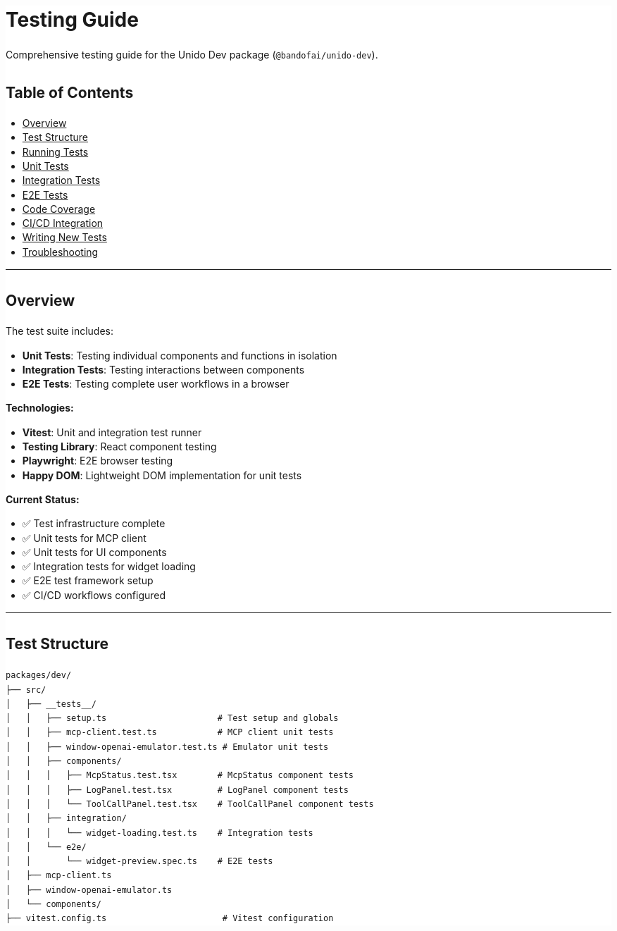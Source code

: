 # Testing Guide

Comprehensive testing guide for the Unido Dev package (`@bandofai/unido-dev`).

## Table of Contents

- [Overview](#overview)
- [Test Structure](#test-structure)
- [Running Tests](#running-tests)
- [Unit Tests](#unit-tests)
- [Integration Tests](#integration-tests)
- [E2E Tests](#e2e-tests)
- [Code Coverage](#code-coverage)
- [CI/CD Integration](#cicd-integration)
- [Writing New Tests](#writing-new-tests)
- [Troubleshooting](#troubleshooting)

---

## Overview

The test suite includes:

- **Unit Tests**: Testing individual components and functions in isolation
- **Integration Tests**: Testing interactions between components
- **E2E Tests**: Testing complete user workflows in a browser

**Technologies:**
- **Vitest**: Unit and integration test runner
- **Testing Library**: React component testing
- **Playwright**: E2E browser testing
- **Happy DOM**: Lightweight DOM implementation for unit tests

**Current Status:**
- ✅ Test infrastructure complete
- ✅ Unit tests for MCP client
- ✅ Unit tests for UI components
- ✅ Integration tests for widget loading
- ✅ E2E test framework setup
- ✅ CI/CD workflows configured

---

## Test Structure

```
packages/dev/
├── src/
│   ├── __tests__/
│   │   ├── setup.ts                      # Test setup and globals
│   │   ├── mcp-client.test.ts            # MCP client unit tests
│   │   ├── window-openai-emulator.test.ts # Emulator unit tests
│   │   ├── components/
│   │   │   ├── McpStatus.test.tsx        # McpStatus component tests
│   │   │   ├── LogPanel.test.tsx         # LogPanel component tests
│   │   │   └── ToolCallPanel.test.tsx    # ToolCallPanel component tests
│   │   ├── integration/
│   │   │   └── widget-loading.test.ts    # Integration tests
│   │   └── e2e/
│   │       └── widget-preview.spec.ts    # E2E tests
│   ├── mcp-client.ts
│   ├── window-openai-emulator.ts
│   └── components/
├── vitest.config.ts                       # Vitest configuration
```